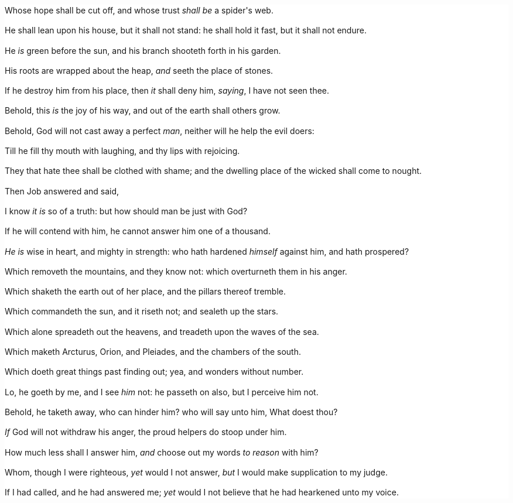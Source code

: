 <p id="job-8:14">Whose hope shall be cut off, and whose trust <i>shall be</i> a spider's web.</p>

<p id="job-8:15">He shall lean upon his house, but it shall not stand: he shall hold it fast, but it shall not endure.</p>

<p id="job-8:16">He <i>is</i> green before the sun, and his branch shooteth forth in his garden.</p>

<p id="job-8:17">His roots are wrapped about the heap, <i>and</i> seeth the place of stones.</p>

<p id="job-8:18">If he destroy him from his place, then <i>it</i> shall deny him, <i>saying</i>, I have not seen thee.</p>

<p id="job-8:19">Behold, this <i>is</i> the joy of his way, and out of the earth shall others grow.</p>

<p id="job-8:20">Behold, God will not cast away a perfect <i>man</i>, neither will he help the evil doers:</p>

<p id="job-8:21">Till he fill thy mouth with laughing, and thy lips with rejoicing.</p>

<p id="job-8:22">They that hate thee shall be clothed with shame; and the dwelling place of the wicked shall come to nought.</p>

<p id="job-9:1">Then Job answered and said,</p>

<p id="job-9:2">I know <i>it is</i> so of a truth: but how should man be just with God?</p>

<p id="job-9:3">If he will contend with him, he cannot answer him one of a thousand.</p>

<p id="job-9:4"><i>He is</i> wise in heart, and mighty in strength: who hath hardened <i>himself</i> against him, and hath prospered?</p>

<p id="job-9:5">Which removeth the mountains, and they know not: which overturneth them in his anger.</p>

<p id="job-9:6">Which shaketh the earth out of her place, and the pillars thereof tremble.</p>

<p id="job-9:7">Which commandeth the sun, and it riseth not; and sealeth up the stars.</p>

<p id="job-9:8">Which alone spreadeth out the heavens, and treadeth upon the waves of the sea.</p>

<p id="job-9:9">Which maketh Arcturus, Orion, and Pleiades, and the chambers of the south.</p>

<p id="job-9:10">Which doeth great things past finding out; yea, and wonders without number.</p>

<p id="job-9:11">Lo, he goeth by me, and I see <i>him</i> not: he passeth on also, but I perceive him not.</p>

<p id="job-9:12">Behold, he taketh away, who can hinder him? who will say unto him, What doest thou?</p>

<p id="job-9:13"><i>If</i> God will not withdraw his anger, the proud helpers do stoop under him.</p>

<p id="job-9:14">How much less shall I answer him, <i>and</i> choose out my words <i>to reason</i> with him?</p>

<p id="job-9:15">Whom, though I were righteous, <i>yet</i> would I not answer, <i>but</i> I would make supplication to my judge.</p>

<p id="job-9:16">If I had called, and he had answered me; <i>yet</i> would I not believe that he had hearkened unto my voice.</p>

